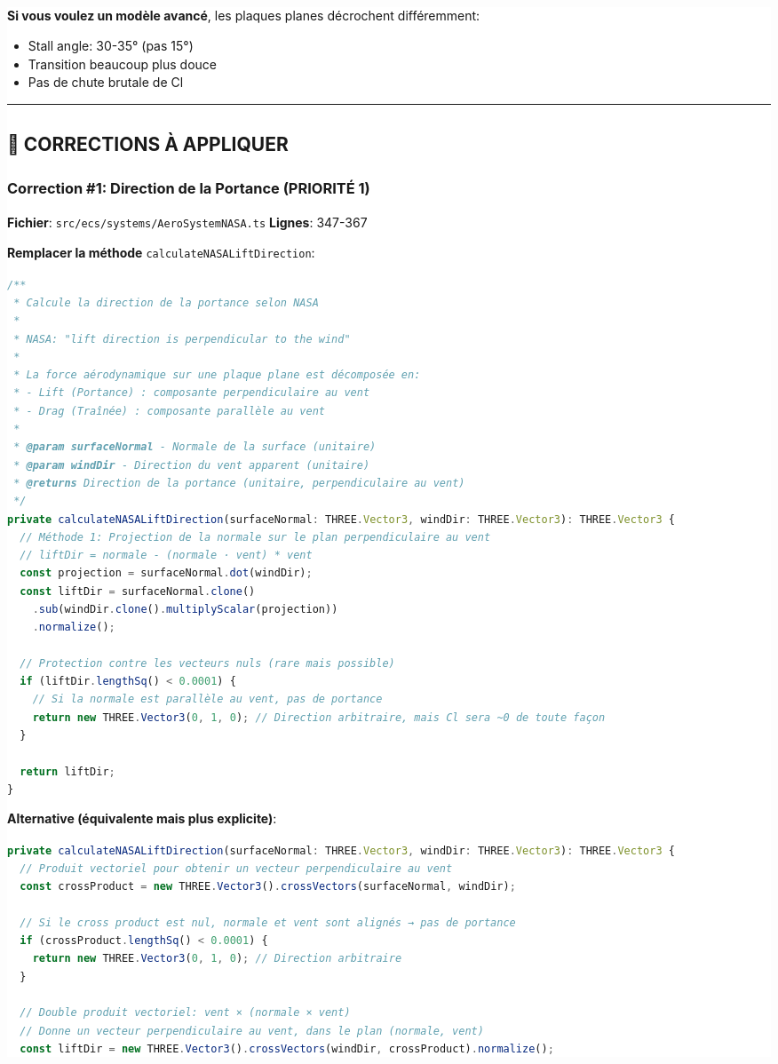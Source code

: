 **Si vous voulez un modèle avancé**, les plaques planes décrochent différemment:
- Stall angle: 30-35° (pas 15°)
- Transition beaucoup plus douce
- Pas de chute brutale de Cl

---

## 🔧 CORRECTIONS À APPLIQUER

### Correction #1: Direction de la Portance (PRIORITÉ 1)

**Fichier**: `src/ecs/systems/AeroSystemNASA.ts`
**Lignes**: 347-367

**Remplacer la méthode** `calculateNASALiftDirection`:

```typescript
/**
 * Calcule la direction de la portance selon NASA
 *
 * NASA: "lift direction is perpendicular to the wind"
 *
 * La force aérodynamique sur une plaque plane est décomposée en:
 * - Lift (Portance) : composante perpendiculaire au vent
 * - Drag (Traînée) : composante parallèle au vent
 *
 * @param surfaceNormal - Normale de la surface (unitaire)
 * @param windDir - Direction du vent apparent (unitaire)
 * @returns Direction de la portance (unitaire, perpendiculaire au vent)
 */
private calculateNASALiftDirection(surfaceNormal: THREE.Vector3, windDir: THREE.Vector3): THREE.Vector3 {
  // Méthode 1: Projection de la normale sur le plan perpendiculaire au vent
  // liftDir = normale - (normale · vent) * vent
  const projection = surfaceNormal.dot(windDir);
  const liftDir = surfaceNormal.clone()
    .sub(windDir.clone().multiplyScalar(projection))
    .normalize();

  // Protection contre les vecteurs nuls (rare mais possible)
  if (liftDir.lengthSq() < 0.0001) {
    // Si la normale est parallèle au vent, pas de portance
    return new THREE.Vector3(0, 1, 0); // Direction arbitraire, mais Cl sera ~0 de toute façon
  }

  return liftDir;
}
```

**Alternative (équivalente mais plus explicite)**:

```typescript
private calculateNASALiftDirection(surfaceNormal: THREE.Vector3, windDir: THREE.Vector3): THREE.Vector3 {
  // Produit vectoriel pour obtenir un vecteur perpendiculaire au vent
  const crossProduct = new THREE.Vector3().crossVectors(surfaceNormal, windDir);

  // Si le cross product est nul, normale et vent sont alignés → pas de portance
  if (crossProduct.lengthSq() < 0.0001) {
    return new THREE.Vector3(0, 1, 0); // Direction arbitraire
  }

  // Double produit vectoriel: vent × (normale × vent)
  // Donne un vecteur perpendiculaire au vent, dans le plan (normale, vent)
  const liftDir = new THREE.Vector3().crossVectors(windDir, crossProduct).normalize();

```